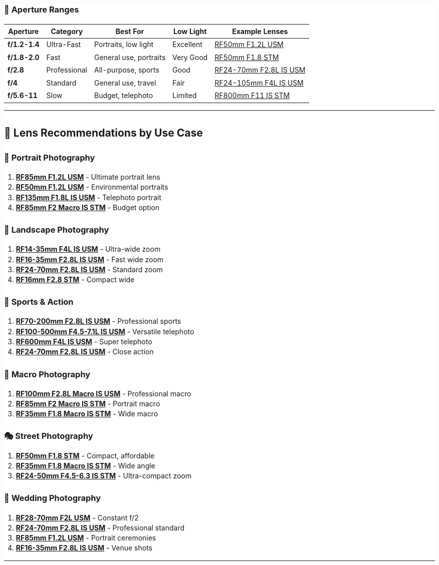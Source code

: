 ### 🎯 **Aperture Ranges**

| Aperture | Category | Best For | Low Light | Example Lenses |
|----------|----------|----------|-----------|----------------|
| **f/1.2-1.4** | Ultra-Fast | Portraits, low light | Excellent | [RF50mm F1.2L USM](lens_detail/RF50mm_F1.2L_USM.md) |
| **f/1.8-2.0** | Fast | General use, portraits | Very Good | [RF50mm F1.8 STM](lens_detail/RF50mm_F1.8_STM.md) |
| **f/2.8** | Professional | All-purpose, sports | Good | [RF24-70mm F2.8L IS USM](lens_detail/RF24_70mm_F2.8L_IS_USM.md) |
| **f/4** | Standard | General use, travel | Fair | [RF24-105mm F4L IS USM](lens_detail/RF24_105mm_F4_L_IS_USM.md) |
| **f/5.6-11** | Slow | Budget, telephoto | Limited | [RF800mm F11 IS STM](lens_detail/RF800mm_F11_IS_STM.md) |

---

## 🎨 **Lens Recommendations by Use Case**

### 📸 **Portrait Photography**
1. **[RF85mm F1.2L USM](lens_detail/RF85mm_F1.2L_USM.md)** - Ultimate portrait lens
2. **[RF50mm F1.2L USM](lens_detail/RF50mm_F1.2L_USM.md)** - Environmental portraits
3. **[RF135mm F1.8L IS USM](lens_detail/RF135mm_F1.8L_IS_USM.md)** - Telephoto portrait
4. **[RF85mm F2 Macro IS STM](lens_detail/RF85mm_F2_MACRO_IS_STM.md)** - Budget option

### 🌄 **Landscape Photography**
1. **[RF14-35mm F4L IS USM](lens_detail/RF14_35mm_F4_L_IS_USM.md)** - Ultra-wide zoom
2. **[RF16-35mm F2.8L IS USM](lens_detail/RF16_35mm_F2.8L_IS_USM.md)** - Fast wide zoom
3. **[RF24-70mm F2.8L IS USM](lens_detail/RF24_70mm_F2.8L_IS_USM.md)** - Standard zoom
4. **[RF16mm F2.8 STM](lens_detail/RF16mm_F2.8_STM.md)** - Compact wide

### 🏃 **Sports & Action**
1. **[RF70-200mm F2.8L IS USM](lens_detail/RF70_200mm_F2.8L_IS_USM.md)** - Professional sports
2. **[RF100-500mm F4.5-7.1L IS USM](lens_detail/RF100_500mm_F4.5_7.1L_IS_USM.md)** - Versatile telephoto
3. **[RF600mm F4L IS USM](lens_detail/RF600mm_F4L_IS_USM.md)** - Super telephoto
4. **[RF24-70mm F2.8L IS USM](lens_detail/RF24_70mm_F2.8L_IS_USM.md)** - Close action

### 🌸 **Macro Photography**
1. **[RF100mm F2.8L Macro IS USM](lens_detail/RF100mm_F2.8L_MACRO_IS_USM.md)** - Professional macro
2. **[RF85mm F2 Macro IS STM](lens_detail/RF85mm_F2_MACRO_IS_STM.md)** - Portrait macro
3. **[RF35mm F1.8 Macro IS STM](lens_detail/RF35mm_F1.8_MACRO_IS_STM.md)** - Wide macro

### 🎭 **Street Photography**
1. **[RF50mm F1.8 STM](lens_detail/RF50mm_F1.8_STM.md)** - Compact, affordable
2. **[RF35mm F1.8 Macro IS STM](lens_detail/RF35mm_F1.8_MACRO_IS_STM.md)** - Wide angle
3. **[RF24-50mm F4.5-6.3 IS STM](lens_detail/RF24_50mm_F4.5_6.3_IS_STM.md)** - Ultra-compact zoom

### 💒 **Wedding Photography**
1. **[RF28-70mm F2L USM](lens_detail/RF28_70mm_F2_L_USM.md)** - Constant f/2
2. **[RF24-70mm F2.8L IS USM](lens_detail/RF24_70mm_F2.8L_IS_USM.md)** - Professional standard
3. **[RF85mm F1.2L USM](lens_detail/RF85mm_F1.2L_USM.md)** - Portrait ceremonies
4. **[RF16-35mm F2.8L IS USM](lens_detail/RF16_35mm_F2.8L_IS_USM.md)** - Venue shots

---